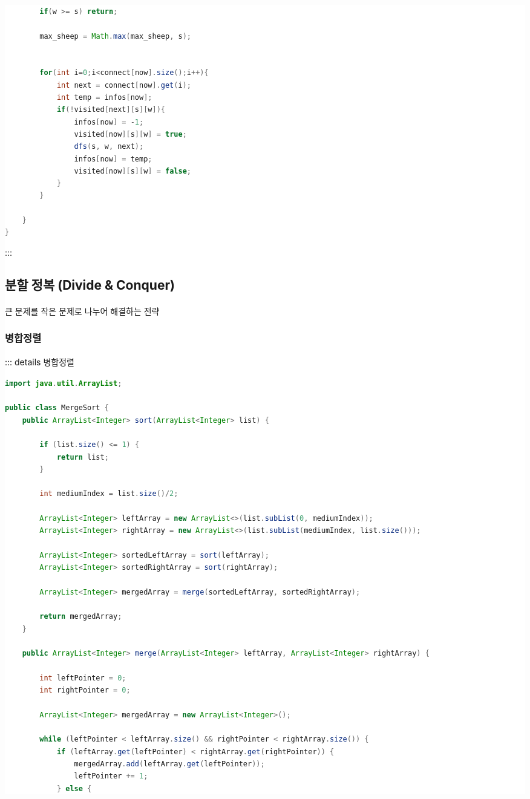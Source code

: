 ``` java
        if(w >= s) return;
        
        max_sheep = Math.max(max_sheep, s);
     

        for(int i=0;i<connect[now].size();i++){
            int next = connect[now].get(i);
            int temp = infos[now];
            if(!visited[next][s][w]){
                infos[now] = -1;
                visited[now][s][w] = true;
                dfs(s, w, next);
                infos[now] = temp;
                visited[now][s][w] = false;
            }
        }
        
    }
}
```
::: 

## 분할 정복 (Divide & Conquer)
큰 문제를 작은 문제로 나누어 해결하는 전략

### 병합정렬    
::: details 병합정렬    
```java
import java.util.ArrayList;

public class MergeSort {
    public ArrayList<Integer> sort(ArrayList<Integer> list) {

        if (list.size() <= 1) {
            return list;
        }

        int mediumIndex = list.size()/2;

        ArrayList<Integer> leftArray = new ArrayList<>(list.subList(0, mediumIndex));
        ArrayList<Integer> rightArray = new ArrayList<>(list.subList(mediumIndex, list.size()));

        ArrayList<Integer> sortedLeftArray = sort(leftArray);
        ArrayList<Integer> sortedRightArray = sort(rightArray);

        ArrayList<Integer> mergedArray = merge(sortedLeftArray, sortedRightArray);

        return mergedArray;
    }

    public ArrayList<Integer> merge(ArrayList<Integer> leftArray, ArrayList<Integer> rightArray) {

        int leftPointer = 0;
        int rightPointer = 0;

        ArrayList<Integer> mergedArray = new ArrayList<Integer>();

        while (leftPointer < leftArray.size() && rightPointer < rightArray.size()) {
            if (leftArray.get(leftPointer) < rightArray.get(rightPointer)) {
                mergedArray.add(leftArray.get(leftPointer));
                leftPointer += 1;
            } else {
```